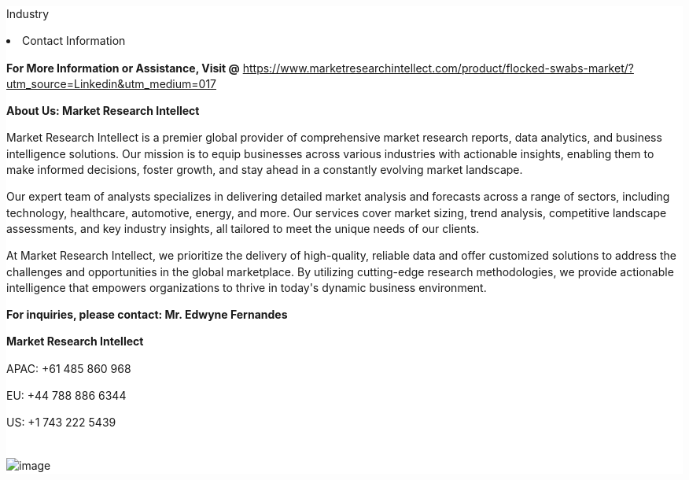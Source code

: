 Industry</li><li>Contact Information</li></ul></div><div class="article-main__content" data-test-id="publishing-text-block"><p><span class="font-[700]"><strong>For More Information or Assistance, Visit @</strong>&nbsp;<a href="https://www.marketresearchintellect.com/product/flocked-swabs-market/?utm_source=Linkedin&utm_medium=017">https://www.marketresearchintellect.com/product/flocked-swabs-market/?utm_source=Linkedin&utm_medium=017</a></span></p><p><strong>About Us: Market Research Intellect</strong></p><p>Market Research Intellect is a premier global provider of comprehensive market research reports, data analytics, and business intelligence solutions. Our mission is to equip businesses across various industries with actionable insights, enabling them to make informed decisions, foster growth, and stay ahead in a constantly evolving market landscape.</p><p>Our expert team of analysts specializes in delivering detailed market analysis and forecasts across a range of sectors, including technology, healthcare, automotive, energy, and more. Our services cover market sizing, trend analysis, competitive landscape assessments, and key industry insights, all tailored to meet the unique needs of our clients.</p><p>At Market Research Intellect, we prioritize the delivery of high-quality, reliable data and offer customized solutions to address the challenges and opportunities in the global marketplace. By utilizing cutting-edge research methodologies, we provide actionable intelligence that empowers organizations to thrive in today's dynamic business environment.</p><p><strong>For inquiries, please contact: Mr. Edwyne Fernandes</strong></p><p><strong>Market Research Intellect</strong></p><p>APAC: +61 485 860 968</p><p>EU: +44 788 886 6344</p><p>US: +1 743 222 5439</p></div><div class="article-main__content" data-test-id="publishing-text-block">&nbsp;</div>
![image](https://github.com/user-attachments/assets/fe532904-32a6-446e-921e-23331261f581)
